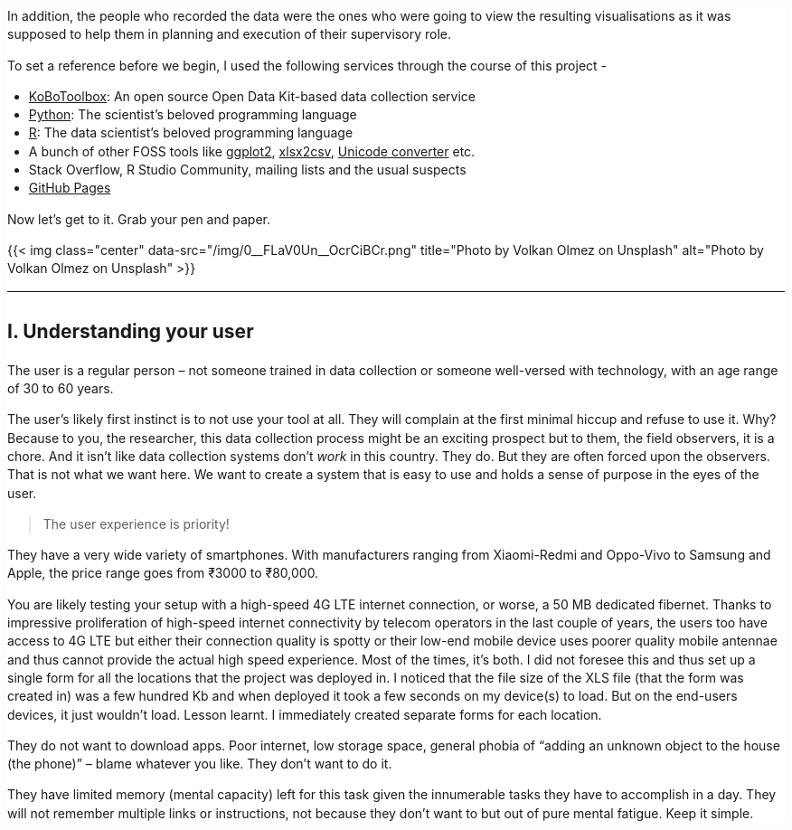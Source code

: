 In addition, the people who recorded the data were the ones who were going to view the resulting visualisations as it was supposed to help them in planning and execution of their supervisory role.

To set a reference before we begin, I used the following services through the course of this project -

*   [KoBoToolbox](https://www.kobotoolbox.org/): An open source Open Data Kit-based data collection service
*   [Python](https://www.python.org/): The scientist’s beloved programming language
*   [R](https://www.r-project.org/about.html): The data scientist’s beloved programming language
*   A bunch of other FOSS tools like [ggplot2](https://en.wikipedia.org/wiki/Ggplot2), [xlsx2csv](https://github.com/dilshod/xlsx2csv), [Unicode converter](http://wrd.bih.nic.in/font_KtoU.htm) etc.
*   Stack Overflow, R Studio Community, mailing lists and the usual suspects
*   [GitHub Pages](https://pages.github.com/)

Now let’s get to it. Grab your pen and paper.

{{< img class="center" data-src="/img/0__FLaV0Un__OcrCiBCr.png" title="Photo by Volkan Olmez on Unsplash" alt="Photo by Volkan Olmez on Unsplash" >}}

---

## I. Understanding your user 

The user is a regular person – not someone trained in data collection or someone well-versed with technology, with an age range of 30 to 60 years.

The user’s likely first instinct is to not use your tool at all. They will complain at the first minimal hiccup and refuse to use it. Why? Because to you, the researcher, this data collection process might be an exciting prospect but to them, the field observers, it is a chore. And it isn’t like data collection systems don’t _work_ in this country. They do. But they are often forced upon the observers. That is not what we want here. We want to create a system that is easy to use and holds a sense of purpose in the eyes of the user.

> The user experience is priority!

They have a very wide variety of smartphones. With manufacturers ranging from Xiaomi-Redmi and Oppo-Vivo to Samsung and Apple, the price range goes from ₹3000 to ₹80,000.

You are likely testing your setup with a high-speed 4G LTE internet connection, or worse, a 50 MB dedicated fibernet. Thanks to impressive proliferation of high-speed internet connectivity by telecom operators in the last couple of years, the users too have access to 4G LTE but either their connection quality is spotty or their low-end mobile device uses poorer quality mobile antennae and thus cannot provide the actual high speed experience. Most of the times, it’s both. I did not foresee this and thus set up a single form for all the locations that the project was deployed in. I noticed that the file size of the XLS file (that the form was created in) was a few hundred Kb and when deployed it took a few seconds on my device(s) to load. But on the end-users devices, it just wouldn’t load. Lesson learnt. I immediately created separate forms for each location.

They do not want to download apps. Poor internet, low storage space, general phobia of “adding an unknown object to the house (the phone)” – blame whatever you like. They don’t want to do it.

They have limited memory (mental capacity) left for this task given the innumerable tasks they have to accomplish in a day. They will not remember multiple links or instructions, not because they don’t want to but out of pure mental fatigue. Keep it simple.
